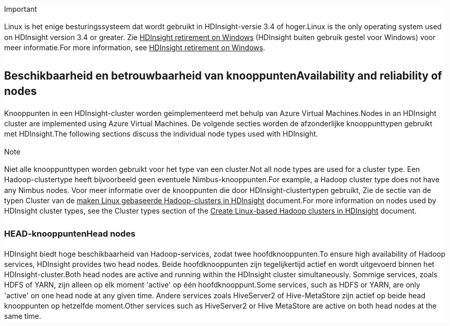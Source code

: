 > [!IMPORTANT]
> <span data-ttu-id="1d47a-111">Linux is het enige besturingssysteem dat wordt gebruikt in HDInsight-versie 3.4 of hoger.</span><span class="sxs-lookup"><span data-stu-id="1d47a-111">Linux is the only operating system used on HDInsight version 3.4 or greater.</span></span> <span data-ttu-id="1d47a-112">Zie [HDInsight retirement on Windows](hdinsight-component-versioning.md#hdinsight-windows-retirement) (HDInsight buiten gebruik gestel voor Windows) voor meer informatie.</span><span class="sxs-lookup"><span data-stu-id="1d47a-112">For more information, see [HDInsight retirement on Windows](hdinsight-component-versioning.md#hdinsight-windows-retirement).</span></span>

## <a name="availability-and-reliability-of-nodes"></a><span data-ttu-id="1d47a-113">Beschikbaarheid en betrouwbaarheid van knooppunten</span><span class="sxs-lookup"><span data-stu-id="1d47a-113">Availability and reliability of nodes</span></span>

<span data-ttu-id="1d47a-114">Knooppunten in een HDInsight-cluster worden geïmplementeerd met behulp van Azure Virtual Machines.</span><span class="sxs-lookup"><span data-stu-id="1d47a-114">Nodes in an HDInsight cluster are implemented using Azure Virtual Machines.</span></span> <span data-ttu-id="1d47a-115">De volgende secties worden de afzonderlijke knooppunttypen gebruikt met HDInsight.</span><span class="sxs-lookup"><span data-stu-id="1d47a-115">The following sections discuss the individual node types used with HDInsight.</span></span> 

> [!NOTE]
> <span data-ttu-id="1d47a-116">Niet alle knooppunttypen worden gebruikt voor het type van een cluster.</span><span class="sxs-lookup"><span data-stu-id="1d47a-116">Not all node types are used for a cluster type.</span></span> <span data-ttu-id="1d47a-117">Een Hadoop-clustertype heeft bijvoorbeeld geen eventuele Nimbus-knooppunten.</span><span class="sxs-lookup"><span data-stu-id="1d47a-117">For example, a Hadoop cluster type does not have any Nimbus nodes.</span></span> <span data-ttu-id="1d47a-118">Voor meer informatie over de knooppunten die door HDInsight-clustertypen gebruikt, Zie de sectie van de typen Cluster van de [maken Linux gebaseerde Hadoop-clusters in HDInsight](hdinsight-hadoop-provision-linux-clusters.md#cluster-types) document.</span><span class="sxs-lookup"><span data-stu-id="1d47a-118">For more information on nodes used by HDInsight cluster types, see the Cluster types section of the [Create Linux-based Hadoop clusters in HDInsight](hdinsight-hadoop-provision-linux-clusters.md#cluster-types) document.</span></span>

### <a name="head-nodes"></a><span data-ttu-id="1d47a-119">HEAD-knooppunten</span><span class="sxs-lookup"><span data-stu-id="1d47a-119">Head nodes</span></span>

<span data-ttu-id="1d47a-120">HDInsight biedt hoge beschikbaarheid van Hadoop-services, zodat twee hoofdknooppunten.</span><span class="sxs-lookup"><span data-stu-id="1d47a-120">To ensure high availability of Hadoop services, HDInsight provides two head nodes.</span></span> <span data-ttu-id="1d47a-121">Beide hoofdknooppunten zijn tegelijkertijd actief en wordt uitgevoerd binnen het HDInsight-cluster.</span><span class="sxs-lookup"><span data-stu-id="1d47a-121">Both head nodes are active and running within the HDInsight cluster simultaneously.</span></span> <span data-ttu-id="1d47a-122">Sommige services, zoals HDFS of YARN, zijn alleen op elk moment 'active' op één hoofdknooppunt.</span><span class="sxs-lookup"><span data-stu-id="1d47a-122">Some services, such as HDFS or YARN, are only 'active' on one head node at any given time.</span></span> <span data-ttu-id="1d47a-123">Andere services zoals HiveServer2 of Hive-MetaStore zijn actief op beide head knooppunten op hetzelfde moment.</span><span class="sxs-lookup"><span data-stu-id="1d47a-123">Other services such as HiveServer2 or Hive MetaStore are active on both head nodes at the same time.</span></span>


[preview-portal]: https://portal.azure.com/
[azure-powershell]: /powershell/azureps-cmdlets-docs
[azure-cli]: ../cli-install-nodejs.md